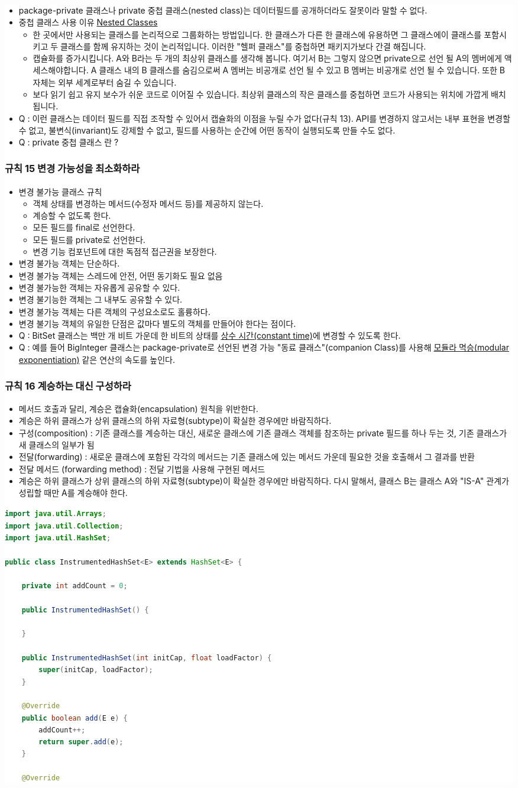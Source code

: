 * package-private 클래스나 private 중첩 클래스(nested class)는 데이터필드를 공개하더라도 잘못이라 말할 수 없다.
* 중첩 클래스 사용 이유 [Nested Classes](https://docs.oracle.com/javase/tutorial/java/javaOO/nested.html)
  * 한 곳에서만 사용되는 클래스를 논리적으로 그룹화하는 방법입니다. 한 클래스가 다른 한 클래스에 유용하면 그 클래스에이 클래스를 포함시키고 두 클래스를 함께 유지하는 것이 논리적입니다. 이러한 "헬퍼 클래스"를 중첩하면 패키지가보다 간결 해집니다.
  * 캡슐화를 증가시킵니다. A와 B라는 두 개의 최상위 클래스를 생각해 봅니다. 여기서 B는 그렇지 않으면 private으로 선언 될 A의 멤버에게 액세스해야합니다. A 클래스 내의 B 클래스를 숨김으로써 A 멤버는 비공개로 선언 될 수 있고 B 멤버는 비공개로 선언 될 수 있습니다. 또한 B 자체는 외부 세계로부터 숨길 수 있습니다.
  * 보다 읽기 쉽고 유지 보수가 쉬운 코드로 이어질 수 있습니다. 최상위 클래스의 작은 클래스를 중첩하면 코드가 사용되는 위치에 가깝게 배치됩니다.
* Q : 이런 클래스는 데이터 필드를 직접 조작할 수 있어서 캡슐화의 이점을 누릴 수가 없다(규칙 13). API를 변경하지 않고서는 내부 표현을 변경할 수 없고, 불변식(invariant)도 강제할 수 없고, 필드를 사용하는 순간에 어떤 동작이 실행되도록 만들 수도 없다.
* Q : private 중첩 클래스 란 ?

### 규칙 15 변경 가능성을 최소화하라
* 변경 불가능 클래스 규칙
  * 객체 상태를 변경하는 메서드(수정자 메서드 등)를 제공하지 않는다.
  * 계승할 수 없도록 한다.
  * 모든 필드를 final로 선언한다.
  * 모든 필드를 private로 선언한다.
  * 변경 기능 컴포넌트에 대한 독점적 접근권을 보장한다.
* 변경 불가능 객체는 단순하다.
* 변경 불가능 객체는 스레드에 안전, 어떤 동기화도 필요 없음
* 변경 불가능한 객체는 자유롭게 공유할 수 있다.
* 변경 불기능한 객체는 그 내부도 공유할 수 있다.
* 변경 불가능 객체는 다른 객체의 구성요소로도 홀륭하다.
* 변경 불기능 객체의 유일한 단점은 값마다 별도의 객체를 만들어야 한다는 점이다.
* Q : BitSet 클래스는 백만 개 비트 가운데 한 비트의 상태를 [상수 시간(constant time)](https://ko.wikipedia.org/wiki/%EC%8B%9C%EA%B0%84_%EB%B3%B5%EC%9E%A1%EB%8F%84)에 변경할 수 있도록 한다.
* Q : 예를 들어 BigInteger 클래스는 package-private로 선언된 변경 가능 "동료 클래스"(companion Class)를 사용해 [모듈라 멱승(modular exponentiation)](https://ko.khanacademy.org/computing/computer-science/cryptography/modarithmetic/a/fast-modular-exponentiation) 같은 연산의 속도를 높인다.

### 규칙 16 계승하는 대신 구성하라
* 메서드 호출과 달리, 계승은 캡슐화(encapsulation) 원칙을 위반한다.
* 계승은 하위 클래스가 상위 클래스의 하위 자료형(subtype)이 확실한 경우에만 바람직하다.
* 구성(composition) : 기존 클래스를 계승하는 대신, 새로운 클래스에 기존 클래스 객체를 참조하는 private 필드를 하나 두는 것, 기존 클래스가 새 클래스의 일부가 됨
* 전달(forwarding) : 새로운 클래스에 포함된 각각의 메서드는 기존 클래스에 있는 메서드 가운데 필요한 것을 호출해서 그 결과를 반환
* 전달 메서드 (forwarding method) : 전달 기법을 사용해 구현된 메서드
* 계승은 하위 클래스가 상위 클래스의 하위 자료형(subtype)이 확실한 경우에만 바람직하다. 다시 말해서, 클래스 B는 클래스 A와 "IS-A" 관계가 성립할 때만 A를 계승해야 한다.

```java
import java.util.Arrays;
import java.util.Collection;
import java.util.HashSet;

public class InstrumentedHashSet<E> extends HashSet<E> {

	private int addCount = 0;

	public InstrumentedHashSet() {

	}

	public InstrumentedHashSet(int initCap, float loadFactor) {
		super(initCap, loadFactor);
	}

	@Override
	public boolean add(E e) {
		addCount++;
		return super.add(e);
	}

	@Override
```